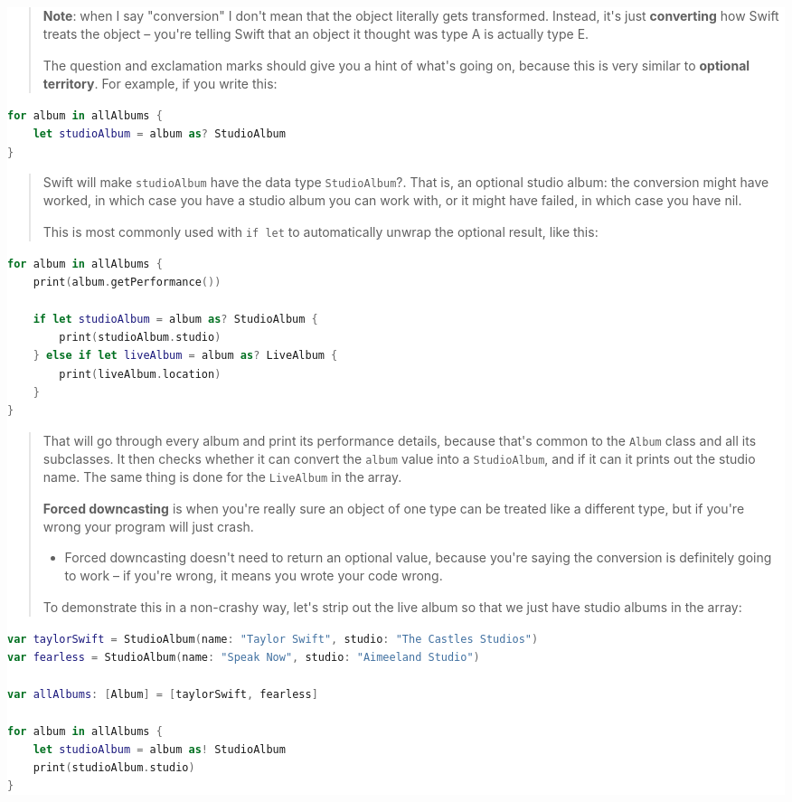 >**Note**: when I say "conversion" I don't mean that the object literally gets transformed. Instead, it's just **converting** how Swift treats the object – you're telling Swift that an object it thought was type A is actually type E.
>
>The question and exclamation marks should give you a hint of what's going on, because this is very similar to **optional territory**. For example, if you write this:

```swift
for album in allAlbums {
    let studioAlbum = album as? StudioAlbum
}
```

>Swift will make `studioAlbum` have the data type `StudioAlbum`?. That is, an optional studio album: the conversion might have worked, in which case you have a studio album you can work with, or it might have failed, in which case you have nil.
>
>This is most commonly used with `if let` to automatically unwrap the optional result, like this:

```swift
for album in allAlbums {
    print(album.getPerformance())

    if let studioAlbum = album as? StudioAlbum {
        print(studioAlbum.studio)
    } else if let liveAlbum = album as? LiveAlbum {
        print(liveAlbum.location)
    }
}
```

>That will go through every album and print its performance details, because that's common to the `Album` class and all its subclasses. It then checks whether it can convert the `album` value into a `StudioAlbum`, and if it can it prints out the studio name. The same thing is done for the `LiveAlbum` in the array.
>
>**Forced downcasting** is when you're really sure an object of one type can be treated like a different type, but if you're wrong your program will just crash. 
>* Forced downcasting doesn't need to return an optional value, because you're saying the conversion is definitely going to work – if you're wrong, it means you wrote your code wrong.
>
>To demonstrate this in a non-crashy way, let's strip out the live album so that we just have studio albums in the array:

```swift
var taylorSwift = StudioAlbum(name: "Taylor Swift", studio: "The Castles Studios")
var fearless = StudioAlbum(name: "Speak Now", studio: "Aimeeland Studio")

var allAlbums: [Album] = [taylorSwift, fearless]

for album in allAlbums {
    let studioAlbum = album as! StudioAlbum
    print(studioAlbum.studio)
}
```
